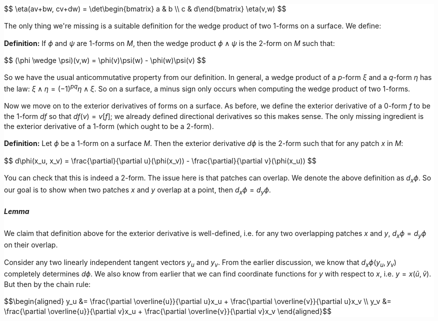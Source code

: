 <p>
$$
\eta(av+bw, cv+dw) = \det\begin{bmatrix} a & b \\ c & d\end{bmatrix} \eta(v,w)
$$
</p>

The only thing we're missing is a suitable definition for the wedge product of two $1$-forms on a surface. We define:

**Definition:** If $\phi$ and $\psi$ are $1$-forms on $M$, then the wedge product $\phi \wedge \psi$ is the $2$-form on $M$ such that:

<p>
$$
(\phi \wedge \psi)(v,w) = \phi(v)\psi(w) - \phi(w)\psi(v)
$$
</p>

So we have the usual anticommutative property from our definition. In general, a wedge product of a $p$-form $\xi$ and a $q$-form $\eta$ has the law: $\xi \wedge \eta = (-1)^{pq} \eta \wedge \xi$. So on a surface, a minus sign only occurs when computing the wedge product of two $1$-forms.

Now we move on to the exterior derivatives of forms on a surface. As before, we define the exterior derivative of a $0$-form $f$ to be the $1$-form $df$ so that $df(v) = v[f]$; we already defined directional derivatives so this makes sense. The only missing ingredient is the exterior derivative of a $1$-form (which ought to be a $2$-form).

**Definition:** Let $\phi$ be a $1$-form on a surface $M$. Then the exterior derivative $d\phi$ is the $2$-form such that for any patch $x$ in $M$:

<p>
$$
d\phi(x_u, x_v) = \frac{\partial}{\partial u}(\phi(x_v)) - \frac{\partial}{\partial v}(\phi(x_u))
$$
</p>

You can check that this is indeed a $2$-form. The issue here is that patches can overlap. We denote the above definition as $d_x\phi$. So our goal is to show when two patches $x$ and $y$ overlap at a point, then $d_x\phi = d_y\phi$.

##### Lemma

We claim that definition above for the exterior derivative is well-defined, i.e. for any two overlapping patches $x$ and $y$, $d_x\phi = d_y\phi$ on their overlap.

Consider any two linearly independent tangent vectors $y_u$ and $y_v$. From the earlier discussion, we know that $d_x\phi(y_u, y_v)$ completely determines $d\phi$. We also know from earlier that we can find coordinate functions for $y$ with respect to $x$, i.e. $y = x(\bar{u}, \bar{v})$. But then by the chain rule:

<p>
$$\begin{aligned}
y_u &= \frac{\partial \overline{u}}{\partial u}x_u + \frac{\partial \overline{v}}{\partial u}x_v \\
y_v &= \frac{\partial \overline{u}}{\partial v}x_u + \frac{\partial \overline{v}}{\partial v}x_v
\end{aligned}$$ 
</p>
